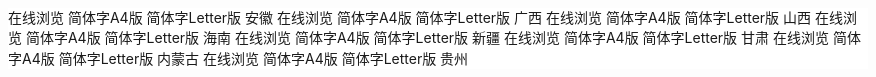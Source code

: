 <td><ahref="http://www.zhuichaguoji.org/node/45804">在线浏览</a></td>
<td><ahref="http://www.zhuichaguoji.org/sites/default/files/report/45570/45570_a4_jiangxi.zip">简体字A4版</a></td>
<td><ahref="http://www.zhuichaguoji.org/sites/default/files/report/45570/45570_letter_jiangxi.zip">简体字Letter版</a></td>
</tr>
<tr>
<td>安徽</td>
<td><ahref="http://www.zhuichaguoji.org/node/45762">在线浏览</a></td>
<td><ahref="http://www.zhuichaguoji.org/sites/default/files/report/45570/45570_a4_anhui.zip">简体字A4版</a></td>
<td><ahref="http://www.zhuichaguoji.org/sites/default/files/report/45570/45570_letter_anhui.zip">简体字Letter版</a></td>
</tr>
<tr>
<td>广西</td>
<td><ahref="http://www.zhuichaguoji.org/node/45802">在线浏览</a></td>
<td><ahref="http://www.zhuichaguoji.org/sites/default/files/report/45570/45570_a4_guangxi.zip">简体字A4版</a></td>
<td><ahref="http://www.zhuichaguoji.org/sites/default/files/report/45570/45570_letter_guangxi.zip">简体字Letter版</a></td>
</tr>
<tr>
<td>山西</td>
<td><ahref="http://www.zhuichaguoji.org/node/45801">在线浏览</a></td>
<td><ahref="http://www.zhuichaguoji.org/sites/default/files/report/45570/45570_a4_shanxi.zip">简体字A4版</a></td>
<td><ahref="http://www.zhuichaguoji.org/sites/default/files/report/45570/45570_letter_shanxi.zip">简体字Letter版</a></td>
</tr>
<tr>
<td>海南</td>
<td><ahref="http://www.zhuichaguoji.org/node/45806">在线浏览</a></td>
<td><ahref="http://www.zhuichaguoji.org/sites/default/files/report/45570/45570_a4_hainan.zip">简体字A4版</a></td>
<td><ahref="http://www.zhuichaguoji.org/sites/default/files/report/45570/45570_letter_guangxi.zip">简体字Letter版</a></td>
</tr>
<tr>
<td>新疆</td>
<td><ahref="http://www.zhuichaguoji.org/node/45803">在线浏览</a></td>
<td><ahref="http://www.zhuichaguoji.org/sites/default/files/report/45570/45570_a4_xinjiang.zip">简体字A4版</a></td>
<td><ahref="http://www.zhuichaguoji.org/sites/default/files/report/45570/45570_letter_xinjiang.zip">简体字Letter版</a></td>
</tr>
<tr>
<td>甘肃</td>
<td><ahref="http://www.zhuichaguoji.org/node/45770">在线浏览</a></td>
<td><ahref="http://www.zhuichaguoji.org/sites/default/files/report/45570/45570_a4_gansu.zip">简体字A4版</a></td>
<td><ahref="http://www.zhuichaguoji.org/sites/default/files/report/45570/45570_letter_gansu.zip">简体字Letter版</a></td>
</tr>
<tr>
<td>内蒙古</td>
<td><ahref="http://www.zhuichaguoji.org/node/45797">在线浏览</a></td>
<td><ahref="http://www.zhuichaguoji.org/sites/default/files/report/45570/45570_a4_neimenggu.zip">简体字A4版</a></td>
<td><ahref="http://www.zhuichaguoji.org/sites/default/files/report/45570/45570_letter_neimenggu.zip">简体字Letter版</a></td>
</tr>
<tr>
<td>贵州</td>
